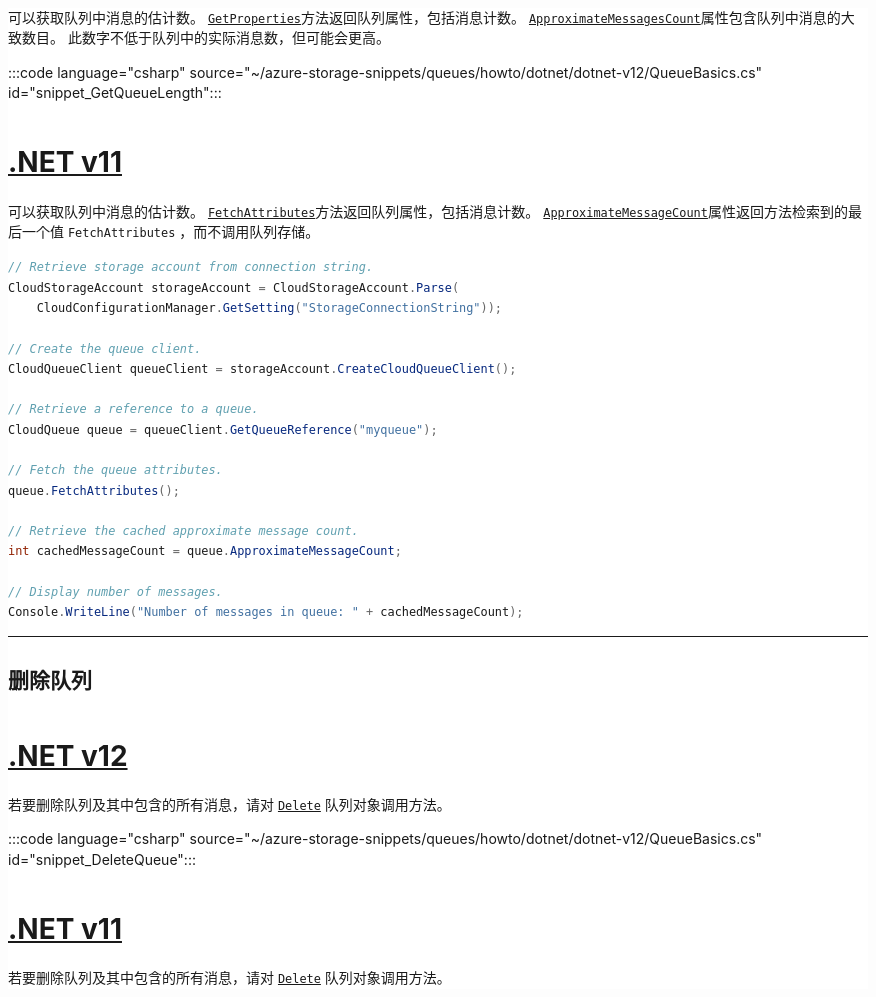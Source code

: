 可以获取队列中消息的估计数。 [`GetProperties`](/dotnet/api/azure.storage.queues.queueclient.getproperties)方法返回队列属性，包括消息计数。 [`ApproximateMessagesCount`](/dotnet/api/azure.storage.queues.models.queueproperties.approximatemessagescount)属性包含队列中消息的大致数目。 此数字不低于队列中的实际消息数，但可能会更高。

:::code language="csharp" source="~/azure-storage-snippets/queues/howto/dotnet/dotnet-v12/QueueBasics.cs" id="snippet_GetQueueLength":::

# <a name="net-v11"></a>[.NET v11](#tab/dotnetv11)

可以获取队列中消息的估计数。 [`FetchAttributes`](/dotnet/api/microsoft.azure.storage.queue.cloudqueue.fetchattributes?view=azure-dotnet-legacy&preserve-view=true)方法返回队列属性，包括消息计数。 [`ApproximateMessageCount`](/dotnet/api/microsoft.azure.storage.queue.cloudqueue.approximatemessagecount?view=azure-dotnet-legacy&preserve-view=true)属性返回方法检索到的最后一个值 `FetchAttributes` ，而不调用队列存储。

```csharp
// Retrieve storage account from connection string.
CloudStorageAccount storageAccount = CloudStorageAccount.Parse(
    CloudConfigurationManager.GetSetting("StorageConnectionString"));

// Create the queue client.
CloudQueueClient queueClient = storageAccount.CreateCloudQueueClient();

// Retrieve a reference to a queue.
CloudQueue queue = queueClient.GetQueueReference("myqueue");

// Fetch the queue attributes.
queue.FetchAttributes();

// Retrieve the cached approximate message count.
int cachedMessageCount = queue.ApproximateMessageCount;

// Display number of messages.
Console.WriteLine("Number of messages in queue: " + cachedMessageCount);
```

---

## <a name="delete-a-queue"></a>删除队列

# <a name="net-v12"></a>[.NET v12](#tab/dotnet)

若要删除队列及其中包含的所有消息，请对 [`Delete`](/dotnet/api/azure.storage.queues.queueclient.delete) 队列对象调用方法。

:::code language="csharp" source="~/azure-storage-snippets/queues/howto/dotnet/dotnet-v12/QueueBasics.cs" id="snippet_DeleteQueue":::

# <a name="net-v11"></a>[.NET v11](#tab/dotnetv11)

若要删除队列及其中包含的所有消息，请对 [`Delete`](/dotnet/api/microsoft.azure.storage.queue.cloudqueue.delete?view=azure-dotnet-legacy&preserve-view=true) 队列对象调用方法。
